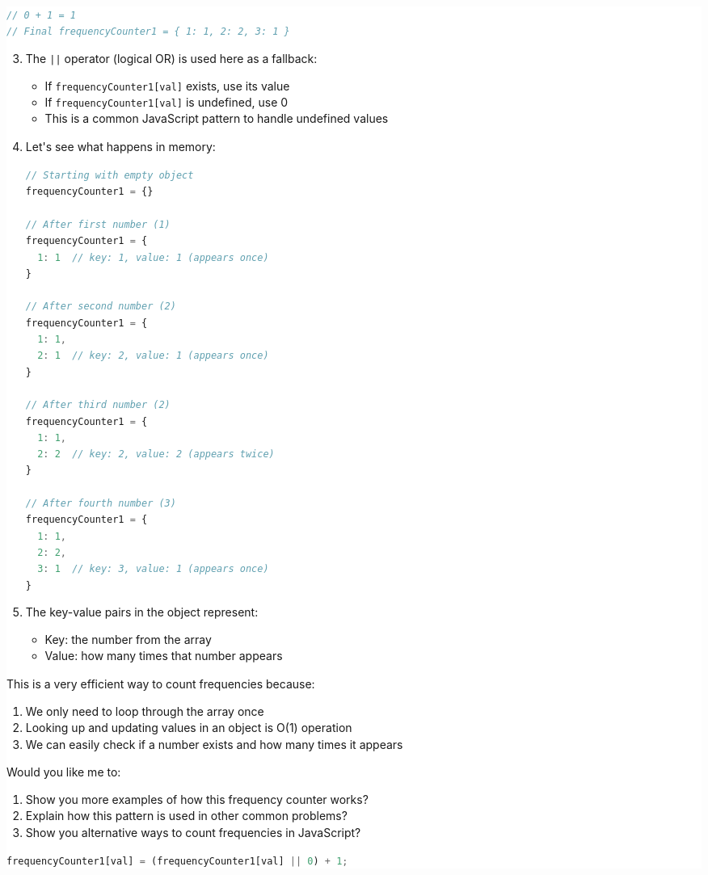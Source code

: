    ```javascript
   // 0 + 1 = 1
   // Final frequencyCounter1 = { 1: 1, 2: 2, 3: 1 }
   ```

3. The `||` operator (logical OR) is used here as a fallback:
   - If `frequencyCounter1[val]` exists, use its value
   - If `frequencyCounter1[val]` is undefined, use 0
   - This is a common JavaScript pattern to handle undefined values

4. Let's see what happens in memory:
   ```javascript
   // Starting with empty object
   frequencyCounter1 = {}
   
   // After first number (1)
   frequencyCounter1 = {
     1: 1  // key: 1, value: 1 (appears once)
   }
   
   // After second number (2)
   frequencyCounter1 = {
     1: 1,
     2: 1  // key: 2, value: 1 (appears once)
   }
   
   // After third number (2)
   frequencyCounter1 = {
     1: 1,
     2: 2  // key: 2, value: 2 (appears twice)
   }
   
   // After fourth number (3)
   frequencyCounter1 = {
     1: 1,
     2: 2,
     3: 1  // key: 3, value: 1 (appears once)
   }
   ```

5. The key-value pairs in the object represent:
   - Key: the number from the array
   - Value: how many times that number appears

This is a very efficient way to count frequencies because:
1. We only need to loop through the array once
2. Looking up and updating values in an object is O(1) operation
3. We can easily check if a number exists and how many times it appears

Would you like me to:
1. Show you more examples of how this frequency counter works?
2. Explain how this pattern is used in other common problems?
3. Show you alternative ways to count frequencies in JavaScript?

```javascript
frequencyCounter1[val] = (frequencyCounter1[val] || 0) + 1;
```

